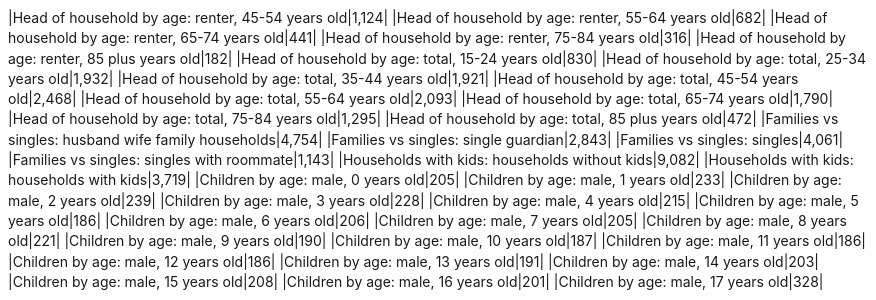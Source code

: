 |Head of household by age: renter, 45-54 years old|1,124|
|Head of household by age: renter, 55-64 years old|682|
|Head of household by age: renter, 65-74 years old|441|
|Head of household by age: renter, 75-84 years old|316|
|Head of household by age: renter, 85 plus years old|182|
|Head of household by age: total, 15-24 years old|830|
|Head of household by age: total, 25-34 years old|1,932|
|Head of household by age: total, 35-44 years old|1,921|
|Head of household by age: total, 45-54 years old|2,468|
|Head of household by age: total, 55-64 years old|2,093|
|Head of household by age: total, 65-74 years old|1,790|
|Head of household by age: total, 75-84 years old|1,295|
|Head of household by age: total, 85 plus years old|472|
|Families vs singles: husband wife family households|4,754|
|Families vs singles: single guardian|2,843|
|Families vs singles: singles|4,061|
|Families vs singles: singles with roommate|1,143|
|Households with kids: households without kids|9,082|
|Households with kids: households with kids|3,719|
|Children by age: male, 0 years old|205|
|Children by age: male, 1 years old|233|
|Children by age: male, 2 years old|239|
|Children by age: male, 3 years old|228|
|Children by age: male, 4 years old|215|
|Children by age: male, 5 years old|186|
|Children by age: male, 6 years old|206|
|Children by age: male, 7 years old|205|
|Children by age: male, 8 years old|221|
|Children by age: male, 9 years old|190|
|Children by age: male, 10 years old|187|
|Children by age: male, 11 years old|186|
|Children by age: male, 12 years old|186|
|Children by age: male, 13 years old|191|
|Children by age: male, 14 years old|203|
|Children by age: male, 15 years old|208|
|Children by age: male, 16 years old|201|
|Children by age: male, 17 years old|328|